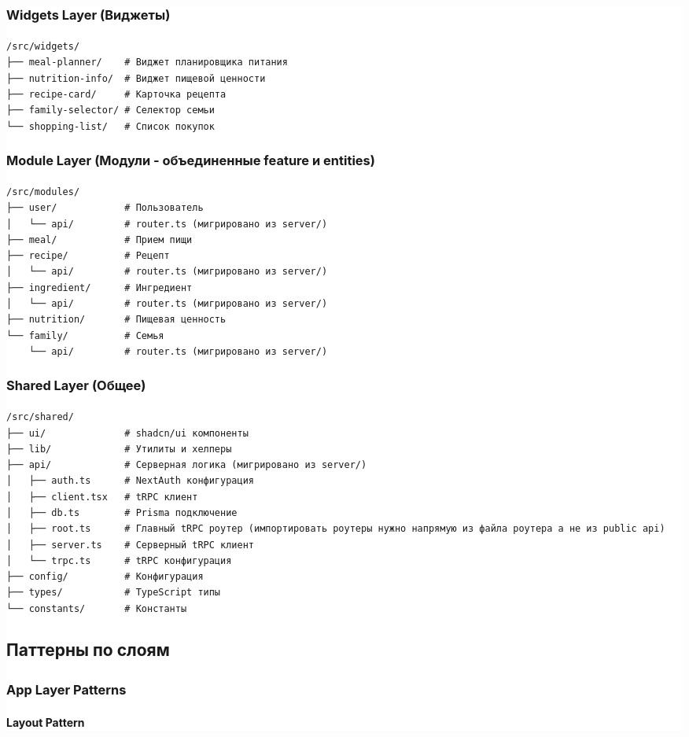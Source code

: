 ### Widgets Layer (Виджеты)

```
/src/widgets/
├── meal-planner/    # Виджет планировщика питания
├── nutrition-info/  # Виджет пищевой ценности
├── recipe-card/     # Карточка рецепта
├── family-selector/ # Селектор семьи
└── shopping-list/   # Список покупок
```

### Module Layer (Модули - объединенные feature и entities)

```
/src/modules/
├── user/            # Пользователь
│   └── api/         # router.ts (мигрировано из server/)
├── meal/            # Прием пищи
├── recipe/          # Рецепт
│   └── api/         # router.ts (мигрировано из server/)
├── ingredient/      # Ингредиент
│   └── api/         # router.ts (мигрировано из server/)
├── nutrition/       # Пищевая ценность
└── family/          # Семья
    └── api/         # router.ts (мигрировано из server/)
```

### Shared Layer (Общее)

```
/src/shared/
├── ui/              # shadcn/ui компоненты
├── lib/             # Утилиты и хелперы
├── api/             # Серверная логика (мигрировано из server/)
│   ├── auth.ts      # NextAuth конфигурация
│   ├── client.tsx   # tRPC клиент
│   ├── db.ts        # Prisma подключение
│   ├── root.ts      # Главный tRPC роутер (импортировать роутеры нужно напрямую из файла роутера а не из public api)
│   ├── server.ts    # Серверный tRPC клиент
│   └── trpc.ts      # tRPC конфигурация
├── config/          # Конфигурация
├── types/           # TypeScript типы
└── constants/       # Константы
```

## Паттерны по слоям

### App Layer Patterns

#### Layout Pattern
